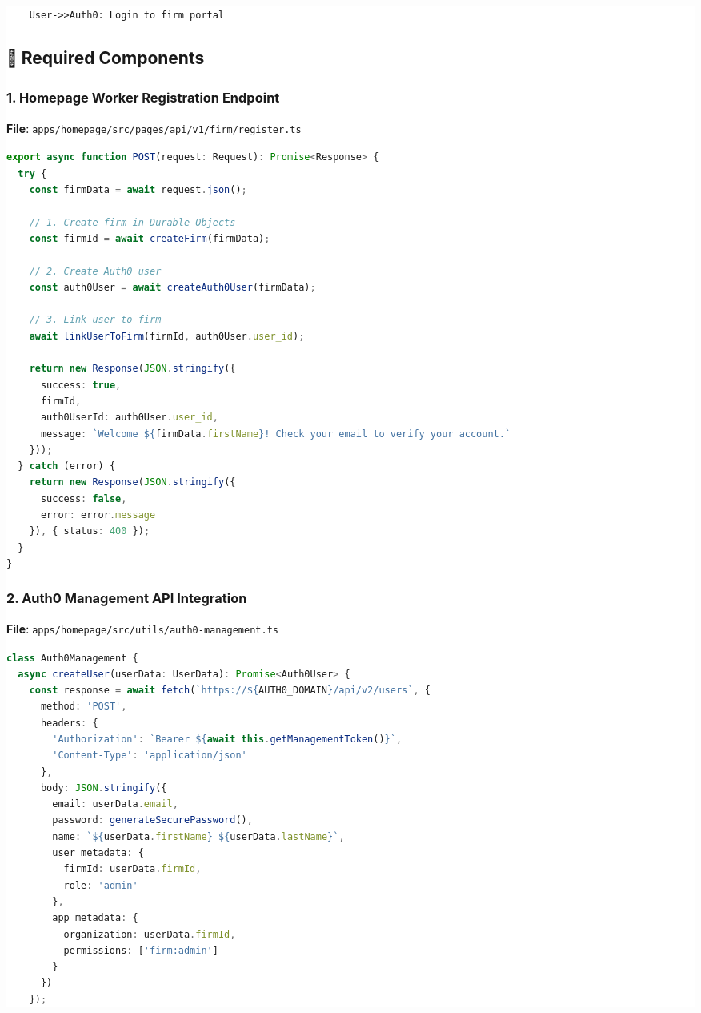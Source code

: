 ```mermaid
    User->>Auth0: Login to firm portal
```

## 🔧 **Required Components**

### **1. Homepage Worker Registration Endpoint**
**File**: `apps/homepage/src/pages/api/v1/firm/register.ts`

```typescript
export async function POST(request: Request): Promise<Response> {
  try {
    const firmData = await request.json();
    
    // 1. Create firm in Durable Objects
    const firmId = await createFirm(firmData);
    
    // 2. Create Auth0 user
    const auth0User = await createAuth0User(firmData);
    
    // 3. Link user to firm
    await linkUserToFirm(firmId, auth0User.user_id);
    
    return new Response(JSON.stringify({
      success: true,
      firmId,
      auth0UserId: auth0User.user_id,
      message: `Welcome ${firmData.firstName}! Check your email to verify your account.`
    }));
  } catch (error) {
    return new Response(JSON.stringify({
      success: false,
      error: error.message
    }), { status: 400 });
  }
}
```

### **2. Auth0 Management API Integration**
**File**: `apps/homepage/src/utils/auth0-management.ts`

```typescript
class Auth0Management {
  async createUser(userData: UserData): Promise<Auth0User> {
    const response = await fetch(`https://${AUTH0_DOMAIN}/api/v2/users`, {
      method: 'POST',
      headers: {
        'Authorization': `Bearer ${await this.getManagementToken()}`,
        'Content-Type': 'application/json'
      },
      body: JSON.stringify({
        email: userData.email,
        password: generateSecurePassword(),
        name: `${userData.firstName} ${userData.lastName}`,
        user_metadata: {
          firmId: userData.firmId,
          role: 'admin'
        },
        app_metadata: {
          organization: userData.firmId,
          permissions: ['firm:admin']
        }
      })
    });
```